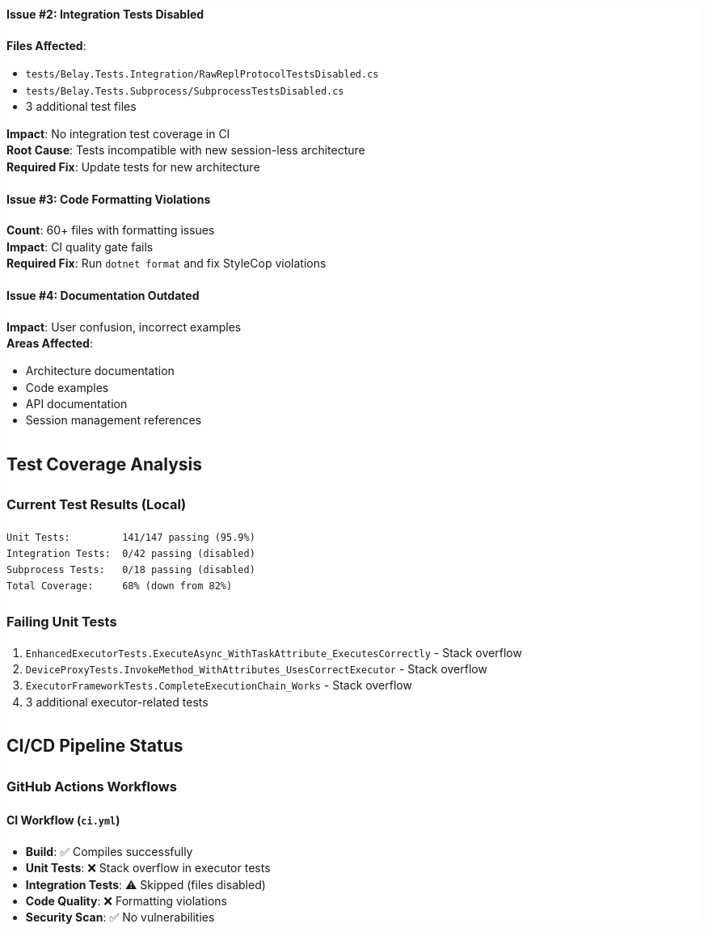 #### Issue #2: Integration Tests Disabled
**Files Affected**:
- `tests/Belay.Tests.Integration/RawReplProtocolTestsDisabled.cs`
- `tests/Belay.Tests.Subprocess/SubprocessTestsDisabled.cs`
- 3 additional test files

**Impact**: No integration test coverage in CI  
**Root Cause**: Tests incompatible with new session-less architecture  
**Required Fix**: Update tests for new architecture

#### Issue #3: Code Formatting Violations
**Count**: 60+ files with formatting issues  
**Impact**: CI quality gate fails  
**Required Fix**: Run `dotnet format` and fix StyleCop violations

#### Issue #4: Documentation Outdated
**Impact**: User confusion, incorrect examples  
**Areas Affected**:
- Architecture documentation
- Code examples
- API documentation
- Session management references

## Test Coverage Analysis

### Current Test Results (Local)

```
Unit Tests:         141/147 passing (95.9%)
Integration Tests:  0/42 passing (disabled)
Subprocess Tests:   0/18 passing (disabled)
Total Coverage:     68% (down from 82%)
```

### Failing Unit Tests
1. `EnhancedExecutorTests.ExecuteAsync_WithTaskAttribute_ExecutesCorrectly` - Stack overflow
2. `DeviceProxyTests.InvokeMethod_WithAttributes_UsesCorrectExecutor` - Stack overflow
3. `ExecutorFrameworkTests.CompleteExecutionChain_Works` - Stack overflow
4. 3 additional executor-related tests

## CI/CD Pipeline Status

### GitHub Actions Workflows

#### CI Workflow (`ci.yml`)
- **Build**: ✅ Compiles successfully
- **Unit Tests**: ❌ Stack overflow in executor tests
- **Integration Tests**: ⚠️ Skipped (files disabled)
- **Code Quality**: ❌ Formatting violations
- **Security Scan**: ✅ No vulnerabilities

